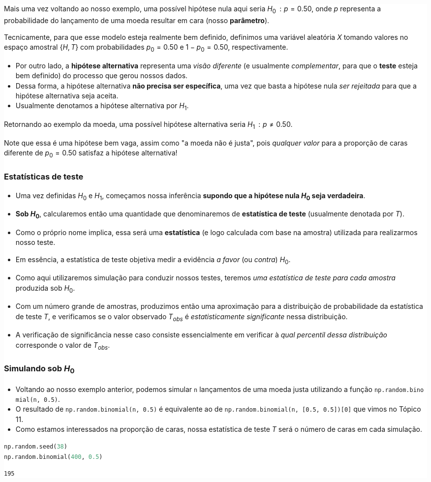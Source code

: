 Mais uma vez voltando ao nosso exemplo, uma possível hipótese nula aqui seria $H_0\!\!: p = 0.50$, onde $p$ representa a probabilidade do lançamento de uma moeda resultar em cara (nosso **parâmetro**).

Tecnicamente, para que esse modelo esteja realmente bem definido, definimos uma variável aleatória $X$ tomando valores no espaço amostral $\{H, T\}$ com probabilidades $p_0 = 0.50$ e $1 - p_0 = 0.50$, respectivamente.

- Por outro lado, a **hipótese alternativa** representa uma _visão diferente_ (e usualmente _complementar_, para que o **teste** esteja bem definido) do processo que gerou nossos dados.
- Dessa forma, a hipótese alternativa **não precisa ser específica**, uma vez que basta a hipótese nula _ser rejeitada_ para que a hipótese alternativa seja aceita.
- Usualmente denotamos a hipótese alternativa por $H_1$. 

Retornando ao exemplo da moeda, uma possível hipótese alternativa seria $H_1\!\!:p \neq 0.50$.

Note que essa é uma hipótese bem vaga, assim como "a moeda não é justa", pois _qualquer valor_ para a proporção de caras diferente de $p_0 = 0.50$ satisfaz a hipótese alternativa!

### Estatísticas de teste

- Uma vez definidas $H_0$ e $H_1$, começamos nossa inferência **supondo que a hipótese nula $H_0$ seja verdadeira**.

- **Sob $H_0$**, calcularemos então uma quantidade que denominaremos de **estatística de teste** (usualmente denotada por $T$).
- Como o próprio nome implica, essa será uma **estatística** (e logo calculada com base na amostra) utilizada para realizarmos nosso teste.
- Em essência, a estatística de teste objetiva medir a evidência _a favor_ (ou _contra_) $H_0$. 

- Como aqui utilizaremos simulação para conduzir nossos testes, teremos _uma estatística de teste para cada amostra_ produzida sob $H_0$.
- Com um número grande de amostras, produzimos então uma aproximação para a distribuição de probabilidade da estatística de teste $T$, e verificamos se o valor observado $T_{obs}$ é _estatisticamente significante_ nessa distribuição.
- A verificação de significância nesse caso consiste essencialmente em verificar à _qual percentil dessa distribuição_ corresponde o valor de $T_{obs}$.

### Simulando sob $H_0$

- Voltando ao nosso exemplo anterior, podemos simular `n` lançamentos de uma moeda justa utilizando a função `np.random.binomial(n, 0.5)`.
- O resultado de `np.random.binomial(n, 0.5)` é equivalente ao de `np.random.binomial(n, [0.5, 0.5])[0]` que vimos no Tópico 11.
- Como estamos interessados na proporção de caras, nossa estatística de teste $T$ será o número de caras em cada simulação.


```python
np.random.seed(38)
np.random.binomial(400, 0.5)
```




    195
